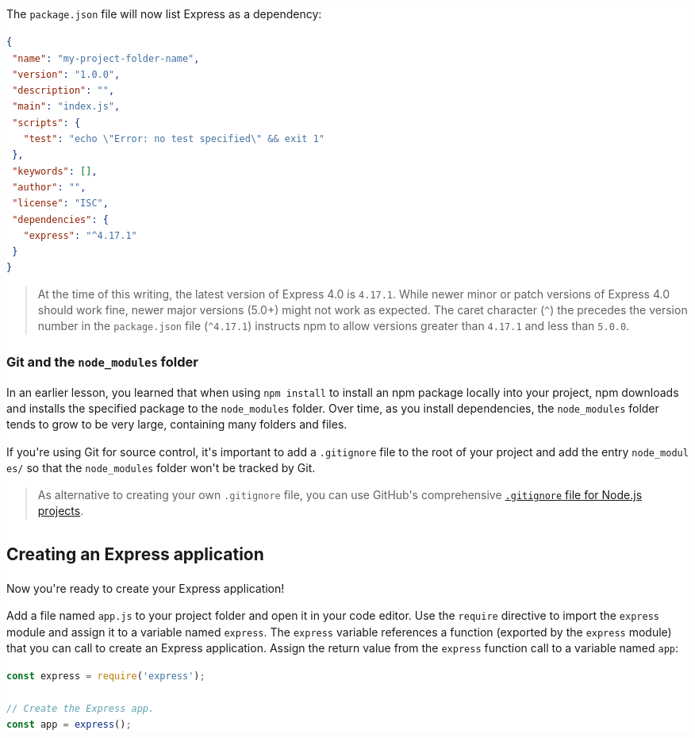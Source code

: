 The `package.json` file will now list Express as a dependency:

```json
{
 "name": "my-project-folder-name",
 "version": "1.0.0",
 "description": "",
 "main": "index.js",
 "scripts": {
   "test": "echo \"Error: no test specified\" && exit 1"
 },
 "keywords": [],
 "author": "",
 "license": "ISC",
 "dependencies": {
   "express": "^4.17.1"
 }
}
```

> At the time of this writing, the latest version of Express 4.0 is `4.17.1`.
> While newer minor or patch versions of Express 4.0 should work fine, newer
> major versions (5.0+) might not work as expected. The caret character (`^`)
> the precedes the version number in the `package.json` file (`^4.17.1`)
> instructs npm to allow versions greater than `4.17.1` and less than `5.0.0`.

### Git and the `node_modules` folder

In an earlier lesson, you learned that when using `npm install` to install an
npm package locally into your project, npm downloads and installs the specified
package to the `node_modules` folder. Over time, as you install dependencies,
the `node_modules` folder tends to grow to be very large, containing many
folders and files.

If you're using Git for source control, it's important to add a `.gitignore`
file to the root of your project and add the entry `node_modules/` so that the
`node_modules` folder won't be tracked by Git.

> As alternative to creating your own `.gitignore` file, you can use GitHub's
> comprehensive [`.gitignore` file for Node.js projects][github node gitignore].

## Creating an Express application

Now you're ready to create your Express application!

Add a file named `app.js` to your project folder and open it in your code
editor. Use the `require` directive to import the `express` module and assign it
to a variable named `express`. The `express` variable references a function
(exported by the `express` module) that you can call to create an Express
application. Assign the return value from the `express` function call to a
variable named `app`:

```js
const express = require('express');

// Create the Express app.
const app = express();
```


[RFC 3986]: https://tools.ietf.org/html/rfc3986
[RFC 5321]: https://tools.ietf.org/html/rfc5321
[Hypertext Jeopardy Protocol (HTJP/1.0)]: https://tools.ietf.org/html/rfc8565
[Design Considerations for Faster-Than-Light (FTL) Communication]: https://tools.ietf.org/html/rfc6921
[TCP Option to Denote Packet Mood]: https://tools.ietf.org/html/rfc5841
[ASCII Code]: https://en.wikipedia.org/wiki/ASCII#Character_set
[link to encodeURI]: https://developer.mozilla.org/en-US/docs/Web/JavaScript/Reference/Global_Objects/encodeURI
[link to decodeURI]: https://developer.mozilla.org/en-US/docs/Web/JavaScript/Reference/Global_Objects/decodeURI
[Kleene operators]: https://regexone.com/lesson/kleene_operators
[optional character]: https://regexone.com/lesson/optional_characters
[wildcard]: https://regexone.com/lesson/wildcards_dot
[exclude characters]: https://regexone.com/lesson/excluding_characters
[character ranges]: https://regexone.com/lesson/character_ranges
[RegexOne]: https://regexone.com/
[RegexOne home page]: images/regexone-screenshot.png
[nodemon]: https://nodemon.io/
[About Node.js®]: https://nodejs.org/en/about/
[I have items]: https://-open-assets.s3-us-west-1.amazonaws.com/Module-Web/http-fullstack/assets/http-fullstack-native-i-have-items.png
[link to IncomingMessage]: https://nodejs.org/api/http.html#http_class_http_incomingmessage
[link to ServerResponse]: https://nodejs.org/api/http.html#http_class_http_serverresponse
[Proper image type]: https://-open-assets.s3-us-west-1.amazonaws.com/Module-Web/http-fullstack/assets/http-fullstack-native-proper-image-type.png
[add-item.html in views directory]: images/http-fullstack-native-new-views-directory.png
[seeing form in the browser]: images/http-fullstack-native-serving-static-form.png
[seeing number of items in the browser]: images/http-fullstack-native-show-number-of-items.png
[seeing number of items with a link]: images/http-fullstack-native-with-link-to-add-form.png
[seeing the submitted data]: images/http-fullstack-native-form-contents-with-urlencoded-request-body.png
[for await...of]: https://developer.mozilla.org/en-US/docs/Web/JavaScript/Reference/Statements/for-await...of
[asynchronous iterator for ReadableStream]: https://nodejs.org/api/stream.html#stream_readable_symbol_asynciterator
[show form completion]: https://-open-assets.s3-us-west-1.amazonaws.com/Module-Web/http-fullstack/assets/http-fullstack-native-show-form-completion.gif
[table of items]: https://-open-assets.s3-us-west-1.amazonaws.com/Module-Web/http-fullstack/assets/http-fullstack-native-show-table-of-items.png
[final app]: https://-open-assets.s3-us-west-1.amazonaws.com/Module-Web/http-fullstack/assets/http-fullstack-native-show-final-app.gif
[routing methods]: https://expressjs.com/en/4x/api.html#routing-methods
[express website]: https://expressjs.com/
[github node gitignore]: https://github.com/github/gitignore/blob/master/Node.gitignore
[express app settings]: https://expressjs.com/en/4x/api.html#app.settings.table
[pug whitespace control]: https://pugjs.org/language/plain-text.html#whitespace-control
[pug docs]: https://pugjs.org/api/getting-started.html
[express request]: https://expressjs.com/en/4x/api.html#req
[express response]: https://expressjs.com/en/4x/api.html#res
[pug docs]: https://pugjs.org/api/getting-started.html
[query string parameters]: https://www.google.com/search?q=query+string+parameters+and+search+engine+results
[mdn web docs string]: https://developer.mozilla.org/en-US/docs/Web/JavaScript/Reference/Global_Objects/String
[mdn web docs parseInt]: https://developer.mozilla.org/en-US/docs/Web/JavaScript/Reference/Global_Objects/parseInt
[mdn web docs regex]: https://developer.mozilla.org/en-US/docs/Web/JavaScript/Guide/Regular_Expressions
[express router]: https://expressjs.com/en/4x/api.html#router